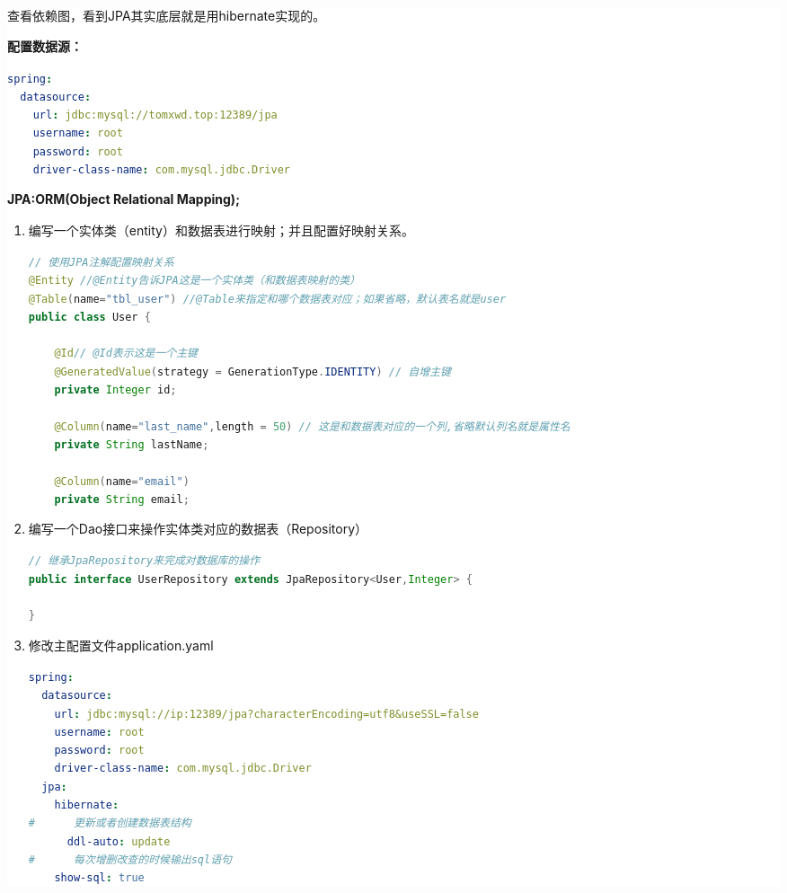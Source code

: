 查看依赖图，看到JPA其实底层就是用hibernate实现的。



**配置数据源：**

```yaml
spring:
  datasource:
    url: jdbc:mysql://tomxwd.top:12389/jpa
    username: root
    password: root
    driver-class-name: com.mysql.jdbc.Driver
```



**JPA:ORM(Object Relational Mapping);**

1. 编写一个实体类（entity）和数据表进行映射；并且配置好映射关系。

   ```java
   // 使用JPA注解配置映射关系
   @Entity //@Entity告诉JPA这是一个实体类（和数据表映射的类）
   @Table(name="tbl_user") //@Table来指定和哪个数据表对应；如果省略，默认表名就是user
   public class User {
   
       @Id// @Id表示这是一个主键
       @GeneratedValue(strategy = GenerationType.IDENTITY) // 自增主键
       private Integer id;
   
       @Column(name="last_name",length = 50) // 这是和数据表对应的一个列,省略默认列名就是属性名
       private String lastName;
   
       @Column(name="email")
       private String email;
   ```

2. 编写一个Dao接口来操作实体类对应的数据表（Repository）

   ```java
   // 继承JpaRepository来完成对数据库的操作
   public interface UserRepository extends JpaRepository<User,Integer> {
   
   }
   ```

3. 修改主配置文件application.yaml

   ```yaml
   spring:
     datasource:
       url: jdbc:mysql://ip:12389/jpa?characterEncoding=utf8&useSSL=false
       username: root
       password: root
       driver-class-name: com.mysql.jdbc.Driver
     jpa:
       hibernate:
   #      更新或者创建数据表结构
         ddl-auto: update
   #      每次增删改查的时候输出sql语句
       show-sql: true
   ```
